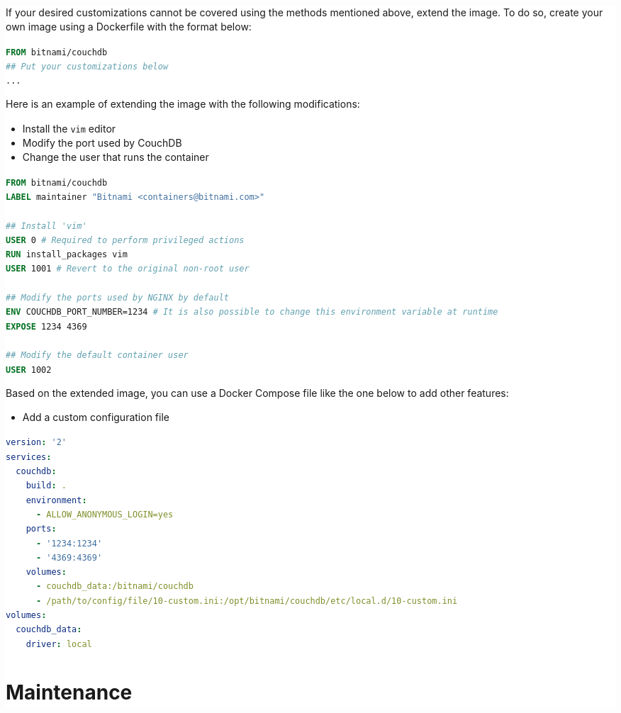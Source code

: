 If your desired customizations cannot be covered using the methods mentioned above, extend the image. To do so, create your own image using a Dockerfile with the format below:

```Dockerfile
FROM bitnami/couchdb
## Put your customizations below
...
```

Here is an example of extending the image with the following modifications:

- Install the `vim` editor
- Modify the port used by CouchDB
- Change the user that runs the container

```Dockerfile
FROM bitnami/couchdb
LABEL maintainer "Bitnami <containers@bitnami.com>"

## Install 'vim'
USER 0 # Required to perform privileged actions
RUN install_packages vim
USER 1001 # Revert to the original non-root user

## Modify the ports used by NGINX by default
ENV COUCHDB_PORT_NUMBER=1234 # It is also possible to change this environment variable at runtime
EXPOSE 1234 4369

## Modify the default container user
USER 1002
```

Based on the extended image, you can use a Docker Compose file like the one below to add other features:

- Add a custom configuration file

```yaml
version: '2'
services:
  couchdb:
    build: .
    environment:
      - ALLOW_ANONYMOUS_LOGIN=yes
    ports:
      - '1234:1234'
      - '4369:4369'
    volumes:
      - couchdb_data:/bitnami/couchdb
      - /path/to/config/file/10-custom.ini:/opt/bitnami/couchdb/etc/local.d/10-custom.ini
volumes:
  couchdb_data:
    driver: local
```

# Maintenance
